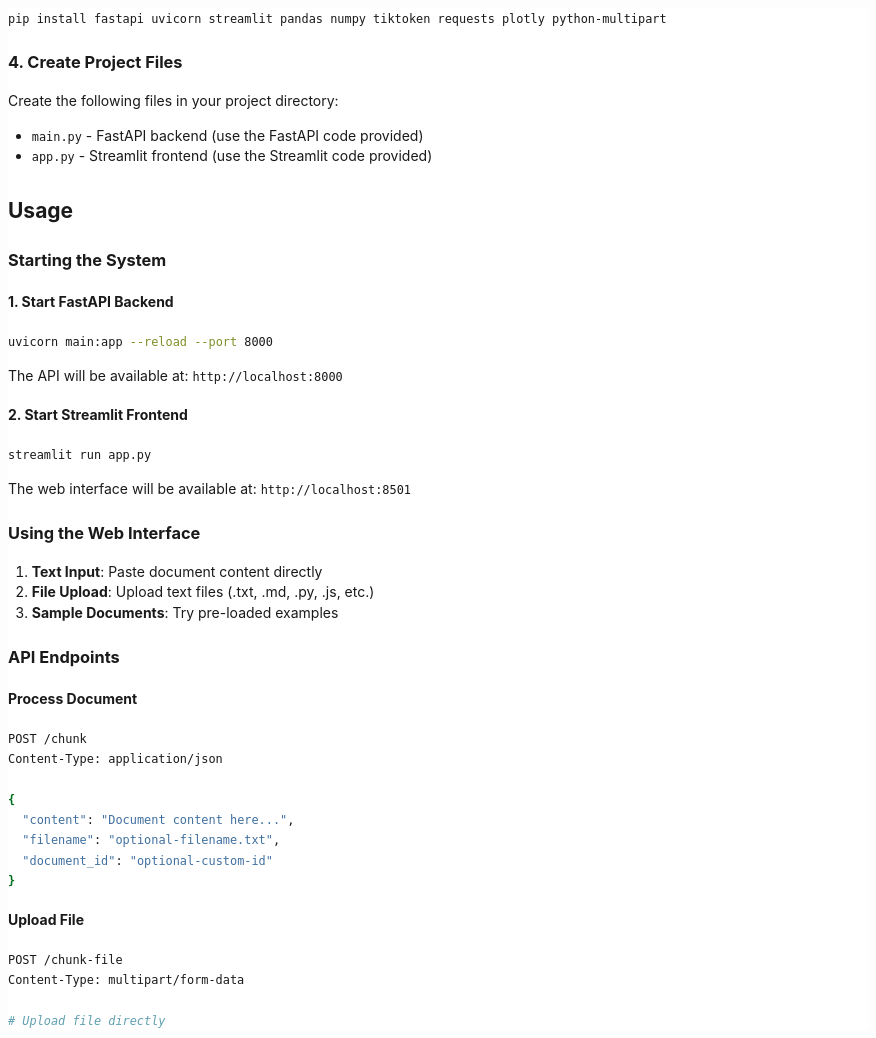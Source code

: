 ```bash
pip install fastapi uvicorn streamlit pandas numpy tiktoken requests plotly python-multipart
```

### 4. Create Project Files

Create the following files in your project directory:

- `main.py` - FastAPI backend (use the FastAPI code provided)
- `app.py` - Streamlit frontend (use the Streamlit code provided)

## Usage

### Starting the System

#### 1. Start FastAPI Backend

```bash
uvicorn main:app --reload --port 8000
```

The API will be available at: `http://localhost:8000`

#### 2. Start Streamlit Frontend

```bash
streamlit run app.py
```

The web interface will be available at: `http://localhost:8501`

### Using the Web Interface

1. **Text Input**: Paste document content directly
2. **File Upload**: Upload text files (.txt, .md, .py, .js, etc.)
3. **Sample Documents**: Try pre-loaded examples

### API Endpoints

#### Process Document
```bash
POST /chunk
Content-Type: application/json

{
  "content": "Document content here...",
  "filename": "optional-filename.txt",
  "document_id": "optional-custom-id"
}
```

#### Upload File
```bash
POST /chunk-file
Content-Type: multipart/form-data

# Upload file directly
```
